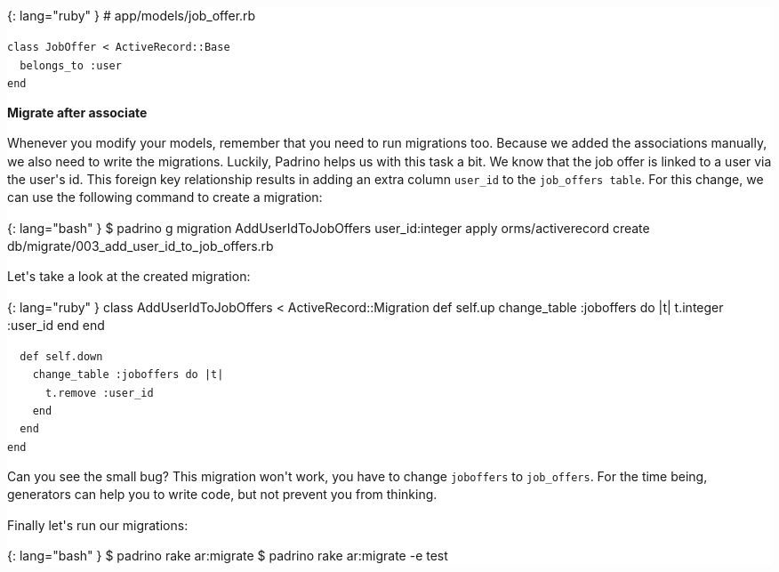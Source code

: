 
{: lang="ruby" }
    # app/models/job_offer.rb

    class JobOffer < ActiveRecord::Base
      belongs_to :user
    end


**Migrate after associate**


Whenever you modify your models, remember that you need to run migrations too. Because we added the associations
manually, we also need to write the migrations. Luckily, Padrino helps us with this task a bit. We know that the
job offer is linked to a user via the user's id. This foreign key relationship results in adding an extra
column `user_id` to the `job_offers table`. For this change, we can use the following command to create a migration:


{: lang="bash" }
    $ padrino g migration AddUserIdToJobOffers user_id:integer
    apply  orms/activerecord
    create  db/migrate/003_add_user_id_to_job_offers.rb


Let's take a look at the created migration:


{: lang="ruby" }
    class AddUserIdToJobOffers < ActiveRecord::Migration
      def self.up
        change_table :joboffers do |t|
          t.integer :user_id
        end
      end

      def self.down
        change_table :joboffers do |t|
          t.remove :user_id
        end
      end
    end


Can you see the small bug? This migration won't work, you have to change `joboffers` to `job_offers`. For the time
being, generators can help you to write code, but not prevent you from thinking.


Finally let's run our migrations:


{: lang="bash" }
   $ padrino rake ar:migrate
   $ padrino rake ar:migrate -e test
